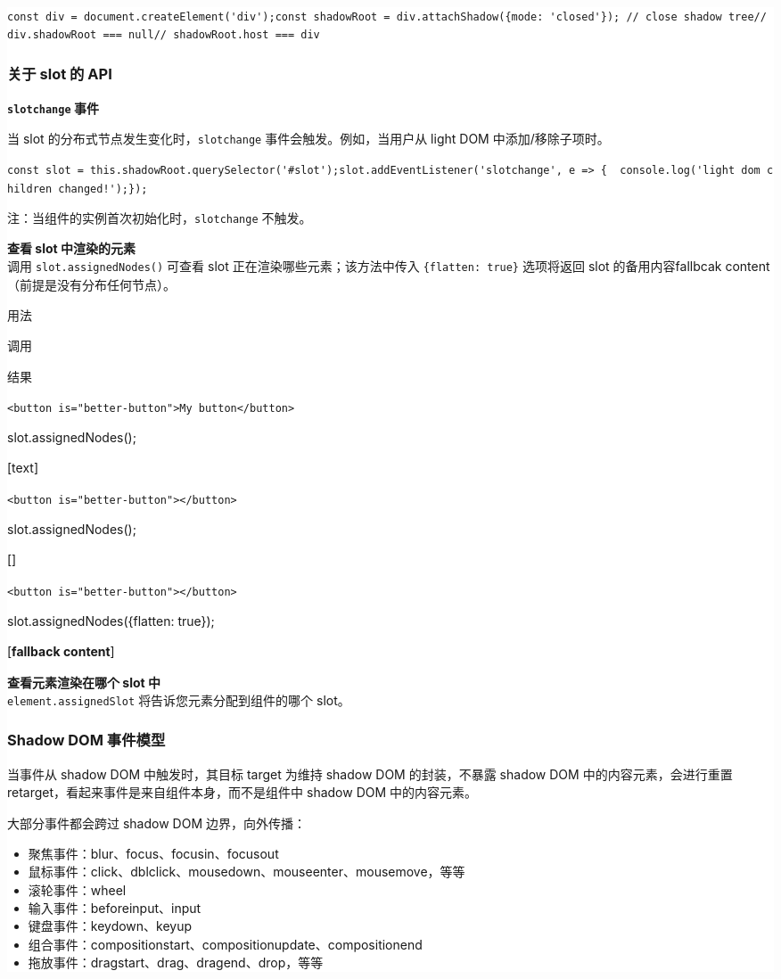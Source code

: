     const div = document.createElement('div');const shadowRoot = div.attachShadow({mode: 'closed'}); // close shadow tree// div.shadowRoot === null// shadowRoot.host === div

### [](#%E5%85%B3%E4%BA%8E-slot-%E7%9A%84-API)关于 slot 的 API

**`slotchange` 事件**

当 slot 的分布式节点发生变化时，`slotchange` 事件会触发。例如，当用户从 light DOM 中添加/移除子项时。

    const slot = this.shadowRoot.querySelector('#slot');slot.addEventListener('slotchange', e => {  console.log('light dom children changed!');});

注：当组件的实例首次初始化时，`slotchange` 不触发。

**查看 slot 中渲染的元素**  
调用 `slot.assignedNodes()` 可查看 slot 正在渲染哪些元素；该方法中传入 `{flatten: true}` 选项将返回 slot 的备用内容fallbcak content（前提是没有分布任何节点）。

用法

调用

结果

`<button is="better-button">My button</button>`

slot.assignedNodes();

\[text\]

`<button is="better-button"></button>`

slot.assignedNodes();

\[\]

`<button is="better-button"></button>`

slot.assignedNodes({flatten: true});

\[**fallback content**\]

**查看元素渲染在哪个 slot 中**  
`element.assignedSlot` 将告诉您元素分配到组件的哪个 slot。

### [](#Shadow-DOM-%E4%BA%8B%E4%BB%B6%E6%A8%A1%E5%9E%8B)Shadow DOM 事件模型

当事件从 shadow DOM 中触发时，其目标 target 为维持 shadow DOM 的封装，不暴露 shadow DOM 中的内容元素，会进行重置 retarget，看起来事件是来自组件本身，而不是组件中 shadow DOM 中的内容元素。

大部分事件都会跨过 shadow DOM 边界，向外传播：

*   聚焦事件：blur、focus、focusin、focusout
*   鼠标事件：click、dblclick、mousedown、mouseenter、mousemove，等等
*   滚轮事件：wheel
*   输入事件：beforeinput、input
*   键盘事件：keydown、keyup
*   组合事件：compositionstart、compositionupdate、compositionend
*   拖放事件：dragstart、drag、dragend、drop，等等
